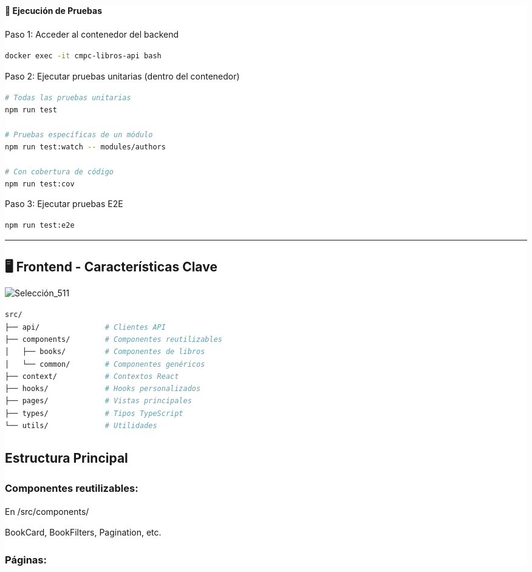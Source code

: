 #### 🚀 Ejecución de Pruebas

Paso 1: Acceder al contenedor del backend

```bash
docker exec -it cmpc-libros-api bash
```

Paso 2: Ejecutar pruebas unitarias (dentro del contenedor)

```bash
# Todas las pruebas unitarias
npm run test

# Pruebas específicas de un módulo
npm run test:watch -- modules/authors

# Con cobertura de código
npm run test:cov
```

Paso 3: Ejecutar pruebas E2E

```bash
npm run test:e2e
```

---

## 🖥️ Frontend - Características Clave

![Selección_511](https://github.com/user-attachments/assets/e8354d27-485e-4fda-9306-a324b38450cf)

```bash
src/
├── api/               # Clientes API
├── components/        # Componentes reutilizables
│   ├── books/         # Componentes de libros
│   └── common/        # Componentes genéricos
├── context/           # Contextos React
├── hooks/             # Hooks personalizados
├── pages/             # Vistas principales
├── types/             # Tipos TypeScript
└── utils/             # Utilidades
```

## Estructura Principal

### Componentes reutilizables:

En /src/components/

BookCard, BookFilters, Pagination, etc.

### Páginas:
